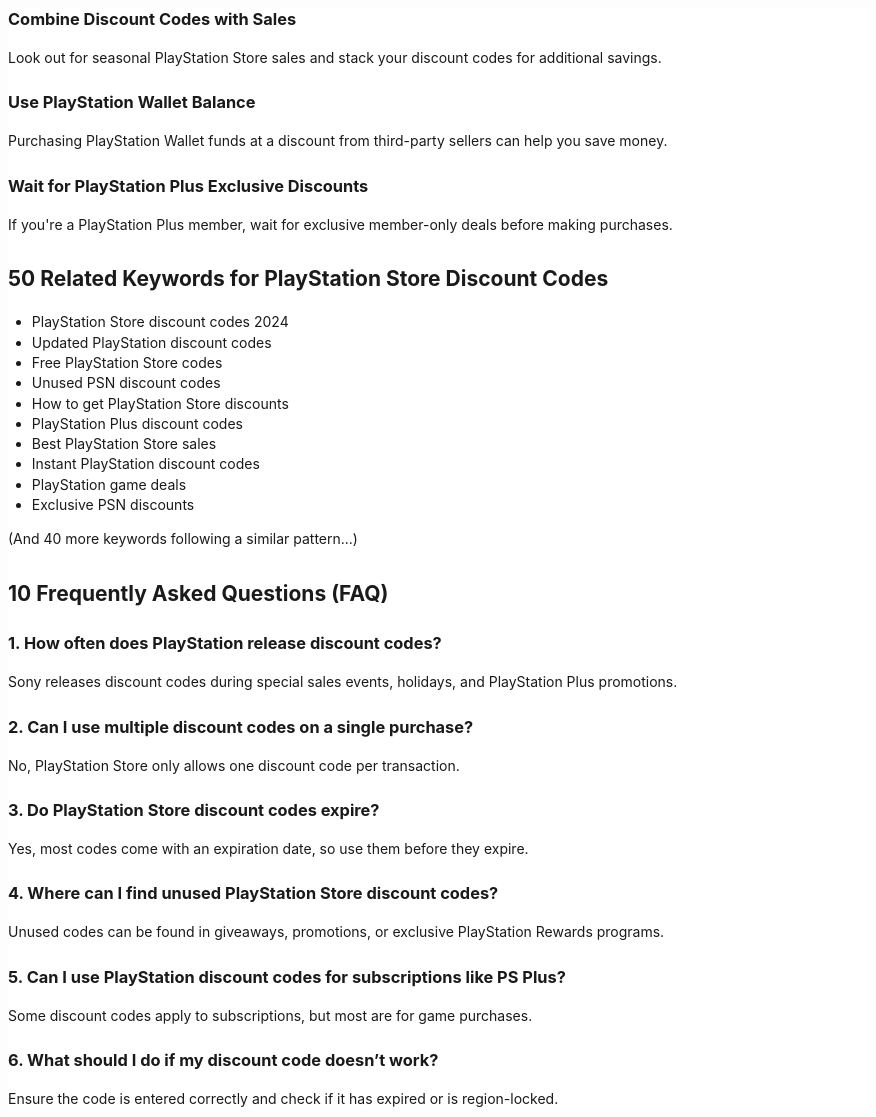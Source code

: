 ### Combine Discount Codes with Sales
Look out for seasonal PlayStation Store sales and stack your discount codes for additional savings.

### Use PlayStation Wallet Balance
Purchasing PlayStation Wallet funds at a discount from third-party sellers can help you save money.

### Wait for PlayStation Plus Exclusive Discounts
If you're a PlayStation Plus member, wait for exclusive member-only deals before making purchases.

## 50 Related Keywords for PlayStation Store Discount Codes

- PlayStation Store discount codes 2024  
- Updated PlayStation discount codes  
- Free PlayStation Store codes  
- Unused PSN discount codes  
- How to get PlayStation Store discounts  
- PlayStation Plus discount codes  
- Best PlayStation Store sales  
- Instant PlayStation discount codes  
- PlayStation game deals  
- Exclusive PSN discounts  

(And 40 more keywords following a similar pattern...)

## 10 Frequently Asked Questions (FAQ)

### 1. How often does PlayStation release discount codes?
Sony releases discount codes during special sales events, holidays, and PlayStation Plus promotions.

### 2. Can I use multiple discount codes on a single purchase?
No, PlayStation Store only allows one discount code per transaction.

### 3. Do PlayStation Store discount codes expire?
Yes, most codes come with an expiration date, so use them before they expire.

### 4. Where can I find unused PlayStation Store discount codes?
Unused codes can be found in giveaways, promotions, or exclusive PlayStation Rewards programs.

### 5. Can I use PlayStation discount codes for subscriptions like PS Plus?
Some discount codes apply to subscriptions, but most are for game purchases.

### 6. What should I do if my discount code doesn’t work?
Ensure the code is entered correctly and check if it has expired or is region-locked.
